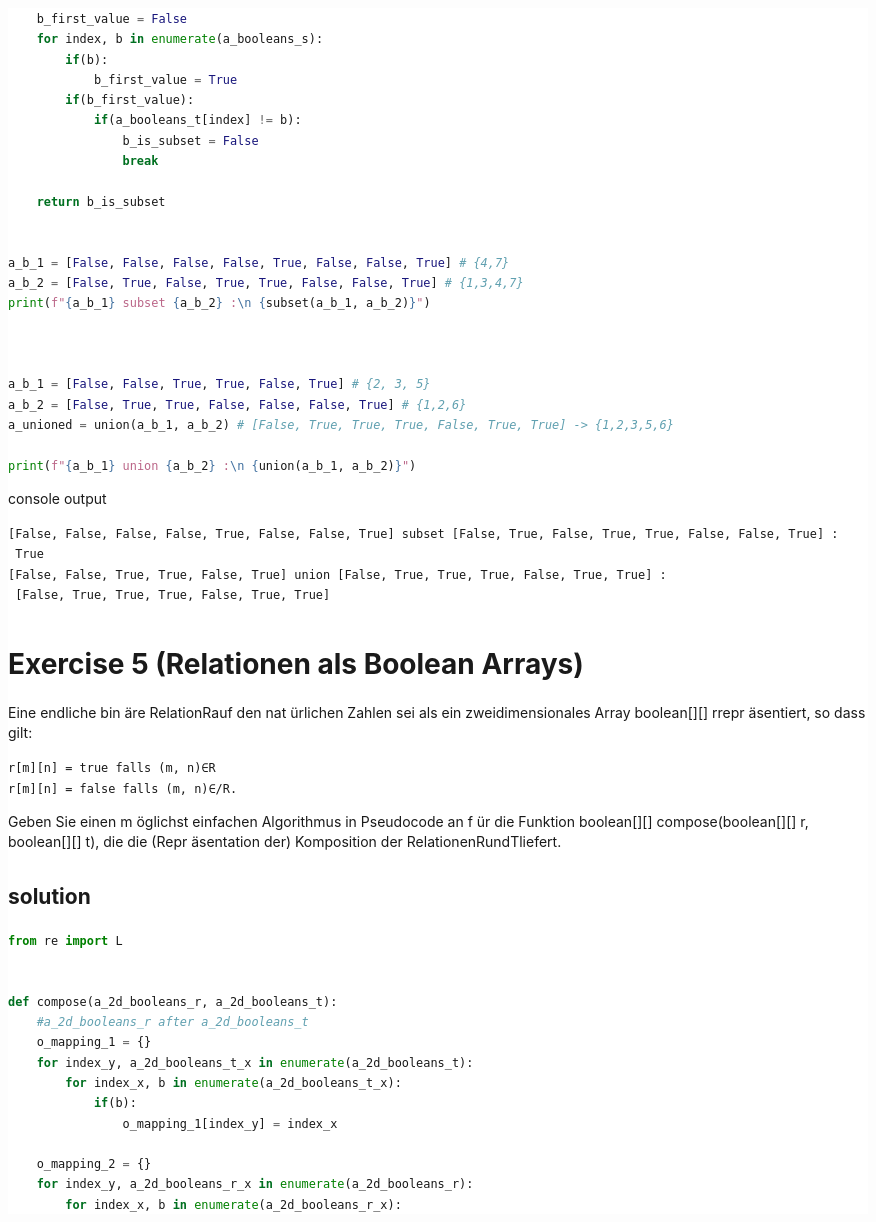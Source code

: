 ```python
    b_first_value = False
    for index, b in enumerate(a_booleans_s): 
        if(b): 
            b_first_value = True
        if(b_first_value):
            if(a_booleans_t[index] != b):
                b_is_subset = False 
                break

    return b_is_subset


a_b_1 = [False, False, False, False, True, False, False, True] # {4,7}
a_b_2 = [False, True, False, True, True, False, False, True] # {1,3,4,7}
print(f"{a_b_1} subset {a_b_2} :\n {subset(a_b_1, a_b_2)}")



a_b_1 = [False, False, True, True, False, True] # {2, 3, 5}
a_b_2 = [False, True, True, False, False, False, True] # {1,2,6}
a_unioned = union(a_b_1, a_b_2) # [False, True, True, True, False, True, True] -> {1,2,3,5,6} 

print(f"{a_b_1} union {a_b_2} :\n {union(a_b_1, a_b_2)}")

```
console output 
```
[False, False, False, False, True, False, False, True] subset [False, True, False, True, True, False, False, True] :
 True
[False, False, True, True, False, True] union [False, True, True, True, False, True, True] :
 [False, True, True, True, False, True, True]
```

# Exercise 5 (Relationen als Boolean Arrays)

Eine endliche bin ̈are RelationRauf den nat ̈urlichen Zahlen sei als ein zweidimensionales Array
boolean[][] rrepr ̈asentiert, so dass gilt:

```
r[m][n] = true falls (m, n)∈R
r[m][n] = false falls (m, n)∈/R.
```
Geben Sie einen m ̈oglichst einfachen Algorithmus in Pseudocode an f ̈ur die Funktion
boolean[][] compose(boolean[][] r, boolean[][] t),
die die (Repr ̈asentation der) Komposition der RelationenRundTliefert.

## solution 
```python
from re import L


def compose(a_2d_booleans_r, a_2d_booleans_t): 
    #a_2d_booleans_r after a_2d_booleans_t
    o_mapping_1 = {}
    for index_y, a_2d_booleans_t_x in enumerate(a_2d_booleans_t):
        for index_x, b in enumerate(a_2d_booleans_t_x):
            if(b):
                o_mapping_1[index_y] = index_x
    
    o_mapping_2 = {}
    for index_y, a_2d_booleans_r_x in enumerate(a_2d_booleans_r):
        for index_x, b in enumerate(a_2d_booleans_r_x):
```